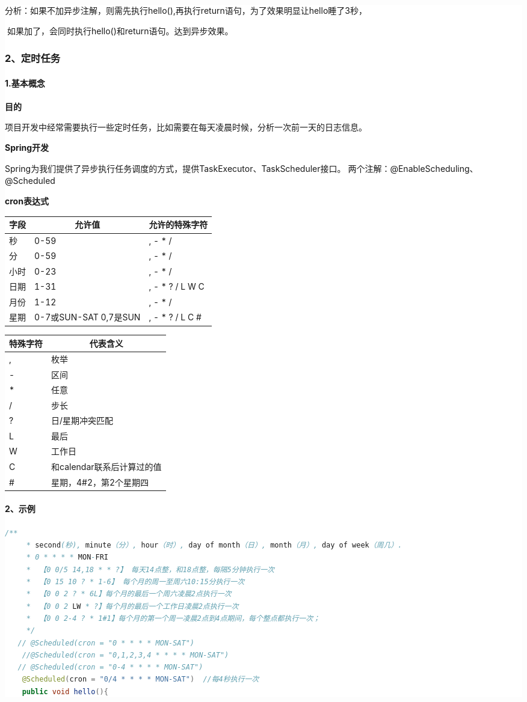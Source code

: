 分析：如果不加异步注解，则需先执行hello(),再执行return语句，为了效果明显让hello睡了3秒，

​	   如果加了，会同时执行hello()和return语句。达到异步效果。

### 2、定时任务

#### 1.基本概念

**目的**

项目开发中经常需要执行一些定时任务，比如需要在每天凌晨时候，分析一次前一天的日志信息。

**Spring开发**

Spring为我们提供了异步执行任务调度的方式，提供TaskExecutor、TaskScheduler接口。
两个注解：@EnableScheduling、@Scheduled

**cron表达式**

| 字段 | 允许值                  | 允许的特殊字符    |
| ---- | ----------------------- | ----------------- |
| 秒   | 0-59                    | , -   * /         |
| 分   | 0-59                    | , -   * /         |
| 小时 | 0-23                    | , -   * /         |
| 日期 | 1-31                    | , -   * ? / L W C |
| 月份 | 1-12                    | , -   * /         |
| 星期 | 0-7或SUN-SAT   0,7是SUN | , -   * ? / L C # |

| 特殊字符 | 代表含义                   |
| -------- | -------------------------- |
| ,        | 枚举                       |
| -        | 区间                       |
| *        | 任意                       |
| /        | 步长                       |
| ?        | 日/星期冲突匹配            |
| L        | 最后                       |
| W        | 工作日                     |
| C        | 和calendar联系后计算过的值 |
| #        | 星期，4#2，第2个星期四     |

#### 2、示例

~~~java
/**
     * second(秒), minute（分）, hour（时）, day of month（日）, month（月）, day of week（周几）.
     * 0 * * * * MON-FRI
     *  【0 0/5 14,18 * * ?】 每天14点整，和18点整，每隔5分钟执行一次
     *  【0 15 10 ? * 1-6】 每个月的周一至周六10:15分执行一次
     *  【0 0 2 ? * 6L】每个月的最后一个周六凌晨2点执行一次
     *  【0 0 2 LW * ?】每个月的最后一个工作日凌晨2点执行一次
     *  【0 0 2-4 ? * 1#1】每个月的第一个周一凌晨2点到4点期间，每个整点都执行一次；
     */
   // @Scheduled(cron = "0 * * * * MON-SAT")
    //@Scheduled(cron = "0,1,2,3,4 * * * * MON-SAT")
   // @Scheduled(cron = "0-4 * * * * MON-SAT")
    @Scheduled(cron = "0/4 * * * * MON-SAT")  //每4秒执行一次
    public void hello(){
~~~